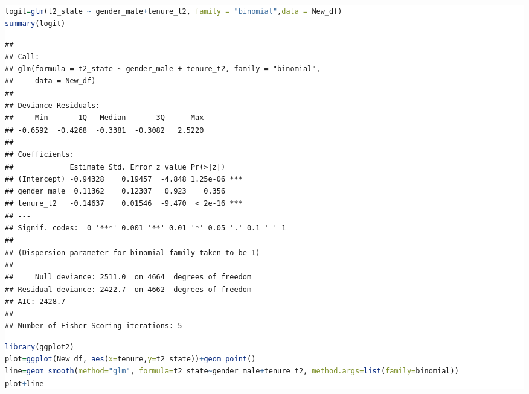 ``` r
logit=glm(t2_state ~ gender_male+tenure_t2, family = "binomial",data = New_df) 
summary(logit)
```

    ## 
    ## Call:
    ## glm(formula = t2_state ~ gender_male + tenure_t2, family = "binomial", 
    ##     data = New_df)
    ## 
    ## Deviance Residuals: 
    ##     Min       1Q   Median       3Q      Max  
    ## -0.6592  -0.4268  -0.3381  -0.3082   2.5220  
    ## 
    ## Coefficients:
    ##             Estimate Std. Error z value Pr(>|z|)    
    ## (Intercept) -0.94328    0.19457  -4.848 1.25e-06 ***
    ## gender_male  0.11362    0.12307   0.923    0.356    
    ## tenure_t2   -0.14637    0.01546  -9.470  < 2e-16 ***
    ## ---
    ## Signif. codes:  0 '***' 0.001 '**' 0.01 '*' 0.05 '.' 0.1 ' ' 1
    ## 
    ## (Dispersion parameter for binomial family taken to be 1)
    ## 
    ##     Null deviance: 2511.0  on 4664  degrees of freedom
    ## Residual deviance: 2422.7  on 4662  degrees of freedom
    ## AIC: 2428.7
    ## 
    ## Number of Fisher Scoring iterations: 5

``` r
library(ggplot2)
plot=ggplot(New_df, aes(x=tenure,y=t2_state))+geom_point()
line=geom_smooth(method="glm", formula=t2_state~gender_male+tenure_t2, method.args=list(family=binomial))
plot+line
```
